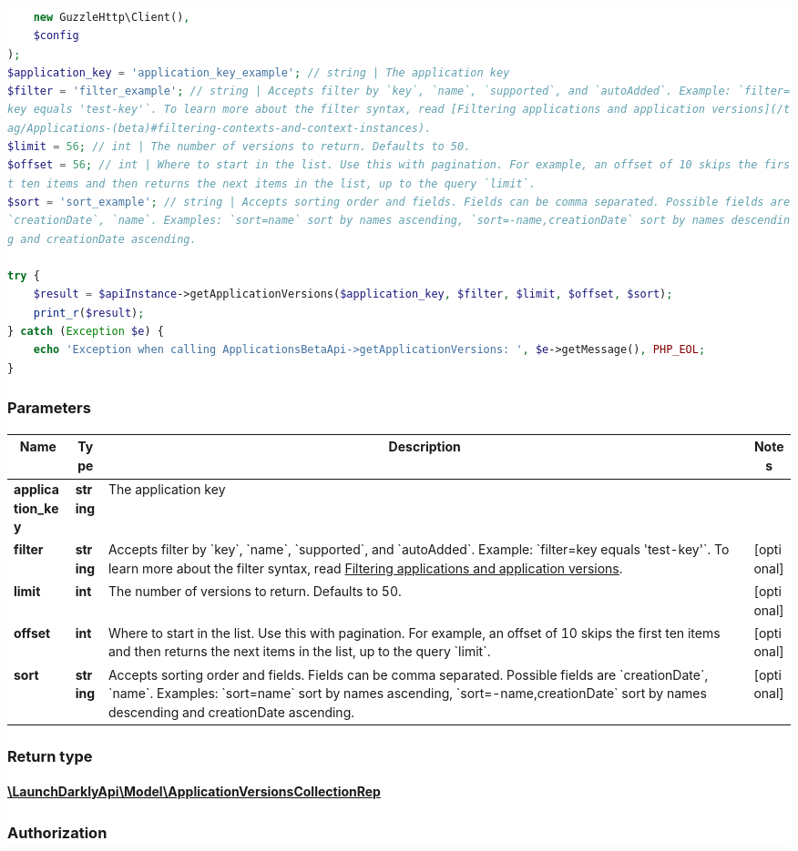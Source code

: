 ```php
    new GuzzleHttp\Client(),
    $config
);
$application_key = 'application_key_example'; // string | The application key
$filter = 'filter_example'; // string | Accepts filter by `key`, `name`, `supported`, and `autoAdded`. Example: `filter=key equals 'test-key'`. To learn more about the filter syntax, read [Filtering applications and application versions](/tag/Applications-(beta)#filtering-contexts-and-context-instances).
$limit = 56; // int | The number of versions to return. Defaults to 50.
$offset = 56; // int | Where to start in the list. Use this with pagination. For example, an offset of 10 skips the first ten items and then returns the next items in the list, up to the query `limit`.
$sort = 'sort_example'; // string | Accepts sorting order and fields. Fields can be comma separated. Possible fields are `creationDate`, `name`. Examples: `sort=name` sort by names ascending, `sort=-name,creationDate` sort by names descending and creationDate ascending.

try {
    $result = $apiInstance->getApplicationVersions($application_key, $filter, $limit, $offset, $sort);
    print_r($result);
} catch (Exception $e) {
    echo 'Exception when calling ApplicationsBetaApi->getApplicationVersions: ', $e->getMessage(), PHP_EOL;
}
```

### Parameters

Name | Type | Description  | Notes
------------- | ------------- | ------------- | -------------
 **application_key** | **string**| The application key |
 **filter** | **string**| Accepts filter by &#x60;key&#x60;, &#x60;name&#x60;, &#x60;supported&#x60;, and &#x60;autoAdded&#x60;. Example: &#x60;filter&#x3D;key equals &#39;test-key&#39;&#x60;. To learn more about the filter syntax, read [Filtering applications and application versions](/tag/Applications-(beta)#filtering-contexts-and-context-instances). | [optional]
 **limit** | **int**| The number of versions to return. Defaults to 50. | [optional]
 **offset** | **int**| Where to start in the list. Use this with pagination. For example, an offset of 10 skips the first ten items and then returns the next items in the list, up to the query &#x60;limit&#x60;. | [optional]
 **sort** | **string**| Accepts sorting order and fields. Fields can be comma separated. Possible fields are &#x60;creationDate&#x60;, &#x60;name&#x60;. Examples: &#x60;sort&#x3D;name&#x60; sort by names ascending, &#x60;sort&#x3D;-name,creationDate&#x60; sort by names descending and creationDate ascending. | [optional]

### Return type

[**\LaunchDarklyApi\Model\ApplicationVersionsCollectionRep**](../Model/ApplicationVersionsCollectionRep.md)

### Authorization
